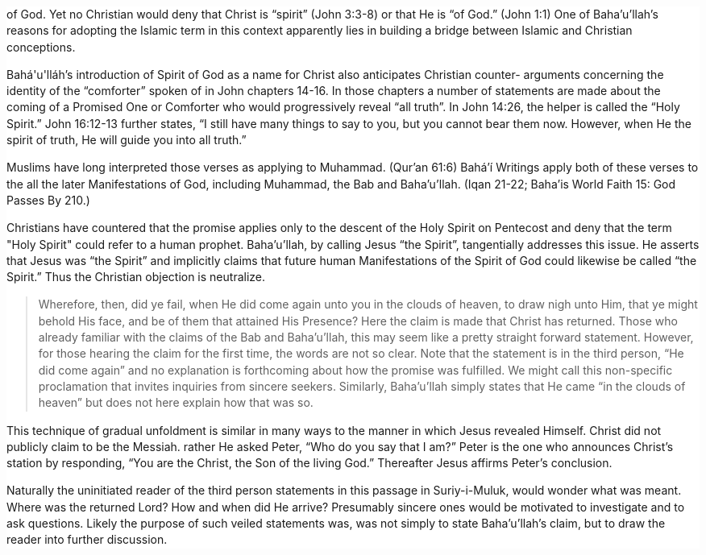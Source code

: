 of God. Yet no Christian would deny that Christ is “spirit” (John 3:3-8) or that He is “of God.” (John 1:1)
One of Baha’u’llah’s reasons for adopting the Islamic term in this context apparently lies in building a
bridge between Islamic and Christian conceptions.

Bahá'u'lláh’s introduction of Spirit of God as a name for Christ also anticipates Christian counter-
arguments concerning the identity of the “comforter” spoken of in John chapters 14-16. In those chapters
a number of statements are made about the coming of a Promised One or Comforter who would
progressively reveal “all truth”. In John 14:26, the helper is called the “Holy Spirit.” John 16:12-13
further states, “I still have many things to say to you, but you cannot bear them now. However, when He
the spirit of truth, He will guide you into all truth.”

Muslims have long interpreted those verses as applying to Muhammad. (Qur’an 61:6) Bahá’í Writings
apply both of these verses to the all the later Manifestations of God, including Muhammad, the Bab and
Baha’u’llah. (Iqan 21-22; Baha’is World Faith 15: God Passes By 210.)

Christians have countered that the promise applies only to the descent of the Holy Spirit on Pentecost and
deny that the term "Holy Spirit" could refer to a human prophet. Baha’u’llah, by calling Jesus “the Spirit”,
tangentially addresses this issue. He asserts that Jesus was “the Spirit” and implicitly claims that future
human Manifestations of the Spirit of God could likewise be called “the Spirit.” Thus the Christian
objection is neutralize.

> Wherefore, then, did ye fail, when He did come again unto you in the clouds of heaven, to
> draw nigh unto Him, that ye might behold His face, and be of them that attained His
> Presence?
Here the claim is made that Christ has returned. Those who already familiar with the claims of the Bab
and Baha’u’llah, this may seem like a pretty straight forward statement. However, for those hearing the
claim for the first time, the words are not so clear. Note that the statement is in the third person, “He did
come again” and no explanation is forthcoming about how the promise was fulfilled. We might call this
non-specific proclamation that invites inquiries from sincere seekers. Similarly, Baha’u’llah simply states
that He came “in the clouds of heaven” but does not here explain how that was so.

This technique of gradual unfoldment is similar in many ways to the manner in which Jesus revealed
Himself. Christ did not publicly claim to be the Messiah. rather He asked Peter, “Who do you say that I
am?” Peter is the one who announces Christ’s station by responding, “You are the Christ, the Son of the
living God.” Thereafter Jesus affirms Peter’s conclusion.

Naturally the uninitiated reader of the third person statements in this passage in Suriy-i-Muluk, would
wonder what was meant. Where was the returned Lord? How and when did He arrive? Presumably
sincere ones would be motivated to investigate and to ask questions. Likely the purpose of such veiled
statements was, was not simply to state Baha’u’llah’s claim, but to draw the reader into further discussion.
